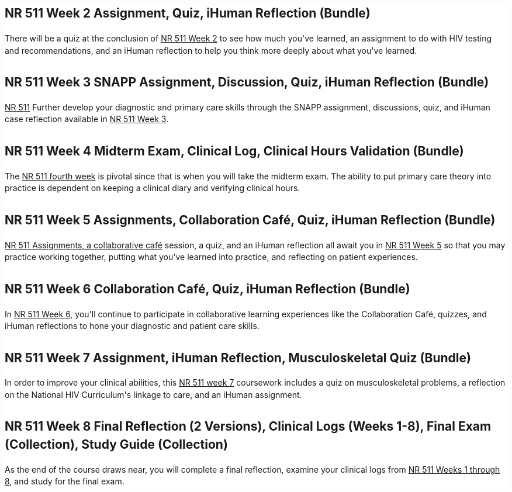 ## NR 511 Week 2 Assignment, Quiz, iHuman Reflection (Bundle)

There will be a quiz at the conclusion of [NR 511 Week 2](http://www.nursingschooltutors.com/) to see how much you've learned, an assignment to do with HIV testing and recommendations, and an iHuman reflection to help you think more deeply about what you've learned.

## NR 511 Week 3 SNAPP Assignment, Discussion, Quiz, iHuman Reflection (Bundle)

[NR 511](http://www.nursingschooltutors.com/) Further develop your diagnostic and primary care skills through the SNAPP assignment, discussions, quiz, and iHuman case reflection available in [NR 511 Week 3](http://www.nursingschooltutors.com/).

## NR 511 Week 4 Midterm Exam, Clinical Log, Clinical Hours Validation (Bundle)

The [NR 511 fourth week](http://www.nursingschooltutors.com/) is pivotal since that is when you will take the midterm exam. The ability to put primary care theory into practice is dependent on keeping a clinical diary and verifying clinical hours.

## NR 511 Week 5 Assignments, Collaboration Café, Quiz, iHuman Reflection (Bundle)

[NR 511 Assignments, a collaborative café](http://nursingschooltutors.com/) session, a quiz, and an iHuman reflection all await you in [NR 511 Week 5](http://www.nursingschooltutors.com/) so that you may practice working together, putting what you've learned into practice, and reflecting on patient experiences.

## NR 511 Week 6 Collaboration Café, Quiz, iHuman Reflection (Bundle)

In [NR 511 Week 6](http://www.nursingschooltutors.com/), you'll continue to participate in collaborative learning experiences like the Collaboration Café, quizzes, and iHuman reflections to hone your diagnostic and patient care skills.

## NR 511 Week 7 Assignment, iHuman Reflection, Musculoskeletal Quiz (Bundle)

In order to improve your clinical abilities, this [NR 511 week 7](http://www.nursingschooltutors.com/) coursework includes a quiz on musculoskeletal problems, a reflection on the National HIV Curriculum's linkage to care, and an iHuman assignment.

## NR 511 Week 8 Final Reflection (2 Versions), Clinical Logs (Weeks 1-8), Final Exam (Collection), Study Guide (Collection)

As the end of the course draws near, you will complete a final reflection, examine your clinical logs from [NR 511 Weeks 1 through 8](http://www.nursingschooltutors.com/), and study for the final exam.
